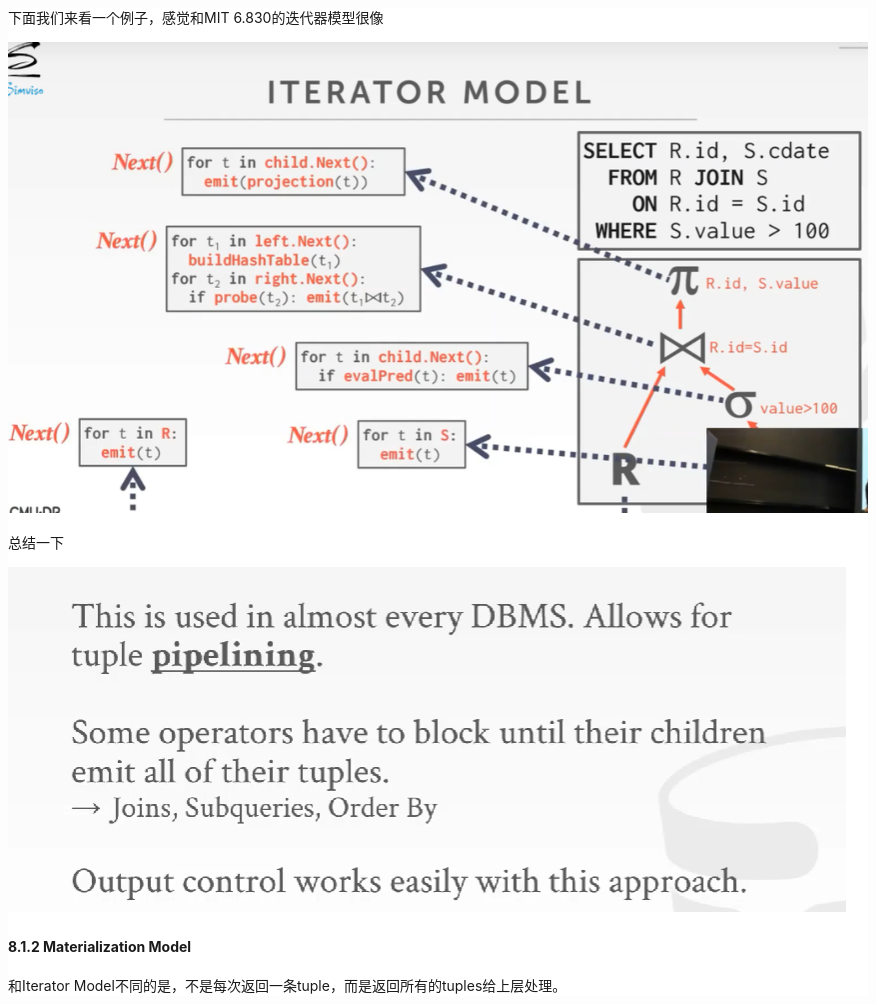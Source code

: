 下面我们来看一个例子，感觉和MIT 6.830的迭代器模型很像

![image-20220302114019810](images/image-20220302114019810.png)

总结一下

![image-20220302114829011](images/image-20220302114829011.png)

#### 8.1.2 Materialization Model

和Iterator Model不同的是，不是每次返回一条tuple，而是返回所有的tuples给上层处理。
